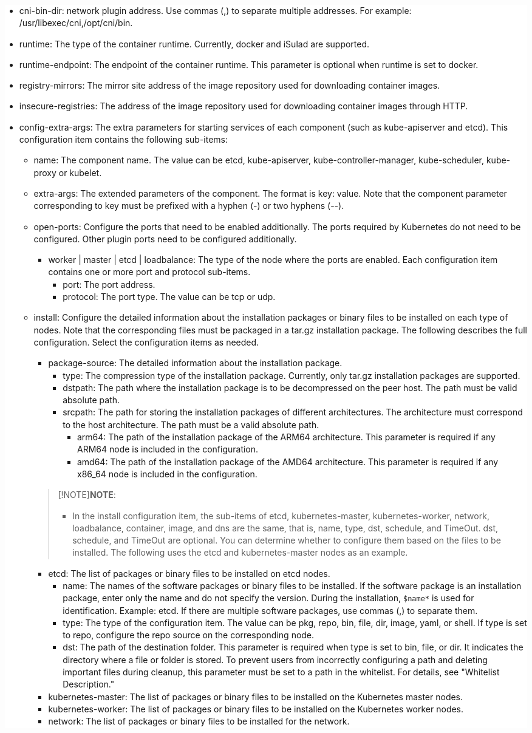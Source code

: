- cni-bin-dir: network plugin address. Use commas (,) to separate multiple addresses. For example: /usr/libexec/cni,/opt/cni/bin.

- runtime: The type of the container runtime. Currently, docker and iSulad are supported.

- runtime-endpoint: The endpoint of the container runtime. This parameter is optional when runtime is set to docker.

- registry-mirrors: The mirror site address of the image repository used for downloading container images.

- insecure-registries: The address of the image repository used for downloading container images through HTTP.

- config-extra-args: The extra parameters for starting services of each component (such as kube-apiserver and etcd). This configuration item contains the following sub-items:
    - name: The component name. The value can be etcd, kube-apiserver, kube-controller-manager, kube-scheduler, kube-proxy or kubelet.

    - extra-args: The extended parameters of the component. The format is key: value. Note that the component parameter corresponding to key must be prefixed with a hyphen (-) or two hyphens (--).

    - open-ports: Configure the ports that need to be enabled additionally. The ports required by Kubernetes do not need to be configured. Other plugin ports need to be configured additionally.
        - worker | master | etcd | loadbalance: The type of the node where the ports are enabled. Each configuration item contains one or more port and protocol sub-items.
            - port: The port address.
            - protocol: The port type. The value can be tcp or udp.

    - install: Configure the detailed information about the installation packages or binary files to be installed on each type of nodes. Note that the corresponding files must be packaged in a tar.gz installation package. The following describes the full configuration. Select the configuration items as needed.
        - package-source: The detailed information about the installation package.
            - type: The compression type of the installation package. Currently, only tar.gz installation packages are supported.
            - dstpath: The path where the installation package is to be decompressed on the peer host. The path must be valid absolute path.
            - srcpath: The path for storing the installation packages of different architectures. The architecture must correspond to the host architecture. The path must be a valid absolute path.
                - arm64: The path of the installation package of the ARM64 architecture. This parameter is required if any ARM64 node is included in the configuration.
                - amd64: The path of the installation package of the AMD64 architecture. This parameter is required if any x86_64 node is included in the configuration.
        > [!NOTE]**NOTE**:
        >
        > - In the install configuration item, the sub-items of etcd, kubernetes-master, kubernetes-worker, network, loadbalance, container, image, and dns are the same, that is, name, type, dst, schedule, and TimeOut. dst, schedule, and TimeOut are optional. You can determine whether to configure them based on the files to be installed. The following uses the etcd and kubernetes-master nodes as an example.
        - etcd: The list of packages or binary files to be installed on etcd nodes.
            - name: The names of the software packages or binary files to be installed. If the software package is an installation package, enter only the name and do not specify the version. During the installation, `$name*` is used for identification. Example: etcd. If there are multiple software packages, use commas (,) to separate them.
            - type: The type of the configuration item. The value can be pkg, repo, bin, file, dir, image, yaml, or shell. If type is set to repo, configure the repo source on the corresponding node.
            - dst: The path of the destination folder. This parameter is required when type is set to bin, file, or dir. It indicates the directory where a file or folder is stored. To prevent users from incorrectly configuring a path and deleting important files during cleanup, this parameter must be set to a path in the whitelist. For details, see "Whitelist Description."
        - kubernetes-master: The list of packages or binary files to be installed on the Kubernetes master nodes.
        - kubernetes-worker: The list of packages or binary files to be installed on the Kubernetes worker nodes.
        - network: The list of packages or binary files to be installed for the network.